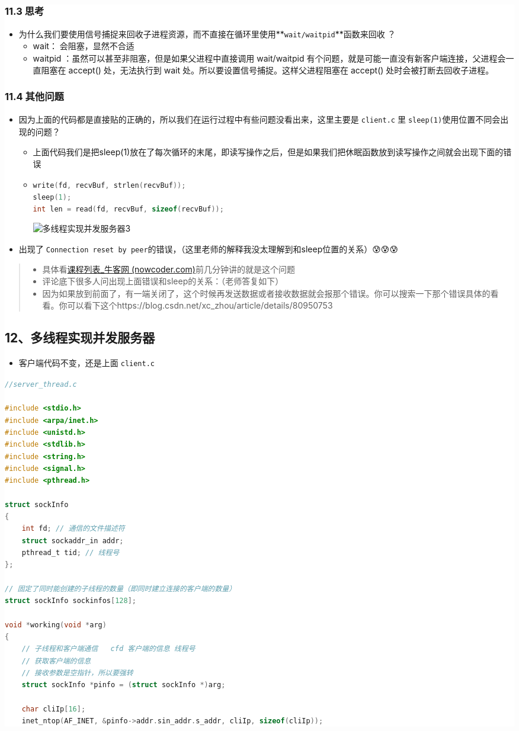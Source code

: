     

### 11.3 思考

* 为什么我们要使用信号捕捉来回收子进程资源，而不直接在循环里使用**`wait/waitpid`**函数来回收 ？
  * wait： 会阻塞，显然不合适
  * waitpid ：虽然可以甚至非阻塞，但是如果父进程中直接调用 wait/waitpid 有个问题，就是可能一直没有新客户端连接，父进程会一直阻塞在 accept() 处，无法执行到 wait 处。所以要设置信号捕捉。这样父进程阻塞在 accept() 处时会被打断去回收子进程。



### 11.4 其他问题

* 因为上面的代码都是直接贴的正确的，所以我们在运行过程中有些问题没看出来，这里主要是 `client.c` 里 `sleep(1)`使用位置不同会出现的问题？

  * 上面代码我们是把sleep(1)放在了每次循环的末尾，即读写操作之后，但是如果我们把休眠函数放到读写操作之间就会出现下面的错误

  * ```c
    write(fd, recvBuf, strlen(recvBuf));
    sleep(1);
    int len = read(fd, recvBuf, sizeof(recvBuf));
    ```

    ![多线程实现并发服务器3](https://cdn.staticaly.com/gh/JackCin877/image-hosting@master/Linux/多线程实现并发服务器3.6imgepi8ehc0.webp)

* 出现了 `Connection reset by peer`的错误，（这里老师的解释我没太理解到和sleep位置的关系）😰😰😰

> * 具体看[课程列表_牛客网 (nowcoder.com)](https://www.nowcoder.com/study/live/504/4/22)前几分钟讲的就是这个问题
> * 评论底下很多人问出现上面错误和sleep的关系：（老师答复如下）
> * 因为如果放到前面了，有一端关闭了，这个时候再发送数据或者接收数据就会报那个错误。你可以搜索一下那个错误具体的看看。你可以看下这个https://blog.csdn.net/xc_zhou/article/details/80950753



## 12、多线程实现并发服务器

* 客户端代码不变，还是上面 `client.c`

```c
//server_thread.c

#include <stdio.h>
#include <arpa/inet.h>
#include <unistd.h>
#include <stdlib.h>
#include <string.h>
#include <signal.h>
#include <pthread.h>

struct sockInfo
{
    int fd; // 通信的文件描述符
    struct sockaddr_in addr;
    pthread_t tid; // 线程号
};

// 固定了同时能创建的子线程的数量（即同时建立连接的客户端的数量）
struct sockInfo sockinfos[128];

void *working(void *arg)
{
    // 子线程和客户端通信   cfd 客户端的信息 线程号
    // 获取客户端的信息
    // 接收参数是空指针，所以要强转
    struct sockInfo *pinfo = (struct sockInfo *)arg;

    char cliIp[16];
    inet_ntop(AF_INET, &pinfo->addr.sin_addr.s_addr, cliIp, sizeof(cliIp));
```